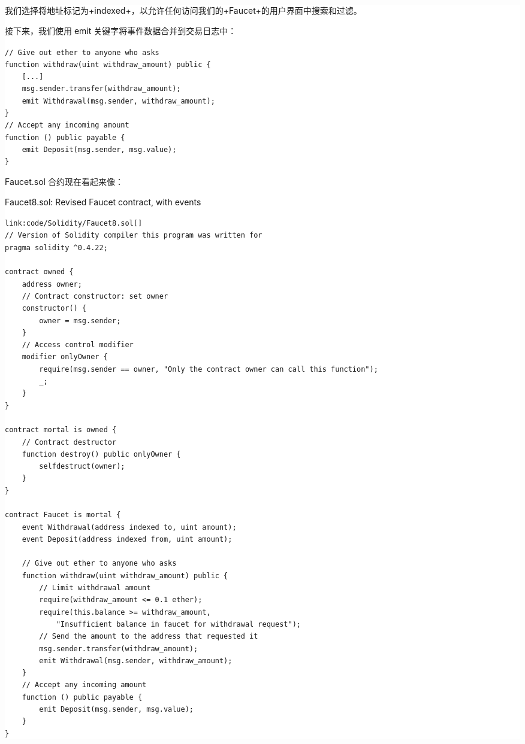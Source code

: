 我们选择将地址标记为+indexed+，以允许任何访问我们的+Faucet+的用户界面中搜索和过滤。

接下来，我们使用 emit 关键字将事件数据合并到交易日志中：

```
// Give out ether to anyone who asks
function withdraw(uint withdraw_amount) public {
    [...]
    msg.sender.transfer(withdraw_amount);
    emit Withdrawal(msg.sender, withdraw_amount);
}
// Accept any incoming amount
function () public payable {
    emit Deposit(msg.sender, msg.value);
}
```

Faucet.sol 合约现在看起来像：

Faucet8.sol: Revised Faucet contract, with events

```
link:code/Solidity/Faucet8.sol[]
// Version of Solidity compiler this program was written for
pragma solidity ^0.4.22;

contract owned {
	address owner;
	// Contract constructor: set owner
	constructor() {
		owner = msg.sender;
	}
	// Access control modifier
	modifier onlyOwner {
		require(msg.sender == owner, "Only the contract owner can call this function");
		_;
	}
}

contract mortal is owned {
	// Contract destructor
	function destroy() public onlyOwner {
		selfdestruct(owner);
	}
}

contract Faucet is mortal {
	event Withdrawal(address indexed to, uint amount);
	event Deposit(address indexed from, uint amount);

	// Give out ether to anyone who asks
	function withdraw(uint withdraw_amount) public {
		// Limit withdrawal amount
		require(withdraw_amount <= 0.1 ether);
		require(this.balance >= withdraw_amount,
			"Insufficient balance in faucet for withdrawal request");
		// Send the amount to the address that requested it
		msg.sender.transfer(withdraw_amount);
		emit Withdrawal(msg.sender, withdraw_amount);
	}
	// Accept any incoming amount
	function () public payable {
		emit Deposit(msg.sender, msg.value);
	}
}
```
